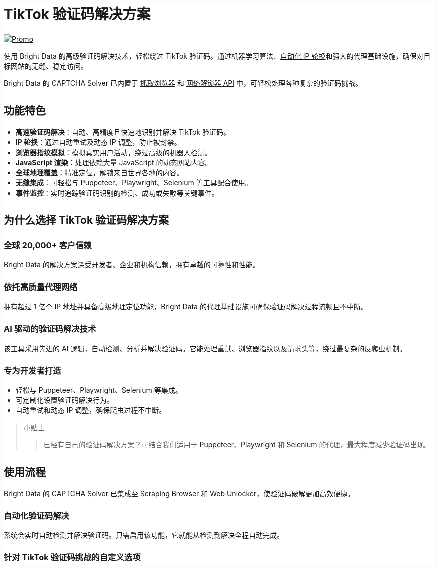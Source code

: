 # TikTok 验证码解决方案

[![Promo](https://github.com/luminati-io/LinkedIn-Scraper/raw/main/Proxies%20and%20scrapers%20GitHub%20bonus%20banner.png)](https://www.bright.cn/products/web-unlocker/captcha-solver/tiktok)

使用 Bright Data 的高级验证码解决技术，轻松绕过 TikTok 验证码。通过机器学习算法、[自动化 IP 轮换](https://www.bright.cn/solutions/rotating-proxies)和强大的代理基础设施，确保对目标网站的无缝、稳定访问。

Bright Data 的 CAPTCHA Solver 已内置于 [抓取浏览器](https://www.bright.cn/products/scraping-browser) 和 [网络解锁器 API](https://www.bright.cn/products/web-unlocker) 中，可轻松处理各种复杂的验证码挑战。

## 功能特色
- **高速验证码解决**：自动、高精度且快速地识别并解决 TikTok 验证码。
- **IP 轮换**：通过自动重试及动态 IP 调整，防止被封禁。
- **浏览器指纹模拟**：模拟真实用户活动，[绕过高级的机器人检测](https://www.bright.cn/blog/web-data/anti-scraping-techniques)。
- **JavaScript 渲染**：处理依赖大量 JavaScript 的动态网站内容。
- **全球地理覆盖**：精准定位，解锁来自世界各地的内容。
- **无缝集成**：可轻松与 Puppeteer、Playwright、Selenium 等工具配合使用。
- **事件监控**：实时追踪验证码识别的检测、成功或失败等关键事件。

## 为什么选择 TikTok 验证码解决方案

### 全球 20,000+ 客户信赖
Bright Data 的解决方案深受开发者、企业和机构信赖，拥有卓越的可靠性和性能。

### 依托高质量代理网络
拥有超过 1 亿个 IP 地址并具备高级地理定位功能，Bright Data 的代理基础设施可确保验证码解决过程流畅且不中断。

### AI 驱动的验证码解决技术
该工具采用先进的 AI 逻辑，自动检测、分析并解决验证码。它能处理重试、浏览器指纹以及请求头等，绕过最复杂的反爬虫机制。

### 专为开发者打造
- 轻松与 Puppeteer、Playwright、Selenium 等集成。
- 可定制化设置验证码解决行为。
- 自动重试和动态 IP 调整，确保爬虫过程不中断。

> 小贴士
>> 已经有自己的验证码解决方案？可结合我们适用于 [Puppeteer](https://www.bright.cn/integration/puppeteer)、[Playwright](https://www.bright.cn/integration/playwright) 和 [Selenium](https://www.bright.cn/integration/selenium) 的代理，最大程度减少验证码出现。

## 使用流程

Bright Data 的 CAPTCHA Solver 已集成至 Scraping Browser 和 Web Unlocker，使验证码破解更加高效便捷。

### 自动化验证码解决
系统会实时自动检测并解决验证码。只需启用该功能，它就能从检测到解决全程自动完成。

### 针对 TikTok 验证码挑战的自定义选项
